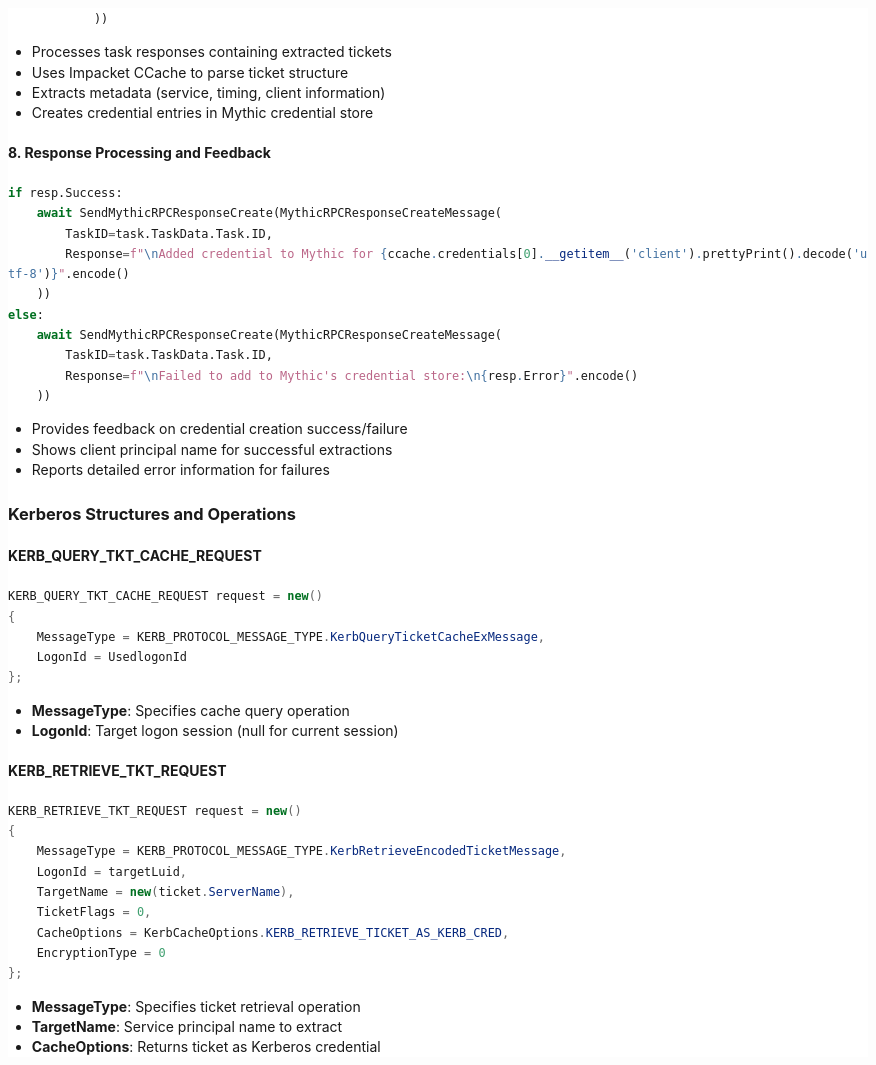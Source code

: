 ```python
            ))
```
- Processes task responses containing extracted tickets
- Uses Impacket CCache to parse ticket structure
- Extracts metadata (service, timing, client information)
- Creates credential entries in Mythic credential store

#### 8. Response Processing and Feedback
```python
if resp.Success:
    await SendMythicRPCResponseCreate(MythicRPCResponseCreateMessage(
        TaskID=task.TaskData.Task.ID,
        Response=f"\nAdded credential to Mythic for {ccache.credentials[0].__getitem__('client').prettyPrint().decode('utf-8')}".encode()
    ))
else:
    await SendMythicRPCResponseCreate(MythicRPCResponseCreateMessage(
        TaskID=task.TaskData.Task.ID,
        Response=f"\nFailed to add to Mythic's credential store:\n{resp.Error}".encode()
    ))
```
- Provides feedback on credential creation success/failure
- Shows client principal name for successful extractions
- Reports detailed error information for failures

### Kerberos Structures and Operations

#### KERB_QUERY_TKT_CACHE_REQUEST
```csharp
KERB_QUERY_TKT_CACHE_REQUEST request = new()
{
    MessageType = KERB_PROTOCOL_MESSAGE_TYPE.KerbQueryTicketCacheExMessage,
    LogonId = UsedlogonId
};
```
- **MessageType**: Specifies cache query operation
- **LogonId**: Target logon session (null for current session)

#### KERB_RETRIEVE_TKT_REQUEST
```csharp
KERB_RETRIEVE_TKT_REQUEST request = new()
{
    MessageType = KERB_PROTOCOL_MESSAGE_TYPE.KerbRetrieveEncodedTicketMessage,
    LogonId = targetLuid,
    TargetName = new(ticket.ServerName),
    TicketFlags = 0,
    CacheOptions = KerbCacheOptions.KERB_RETRIEVE_TICKET_AS_KERB_CRED,
    EncryptionType = 0
};
```
- **MessageType**: Specifies ticket retrieval operation
- **TargetName**: Service principal name to extract
- **CacheOptions**: Returns ticket as Kerberos credential
